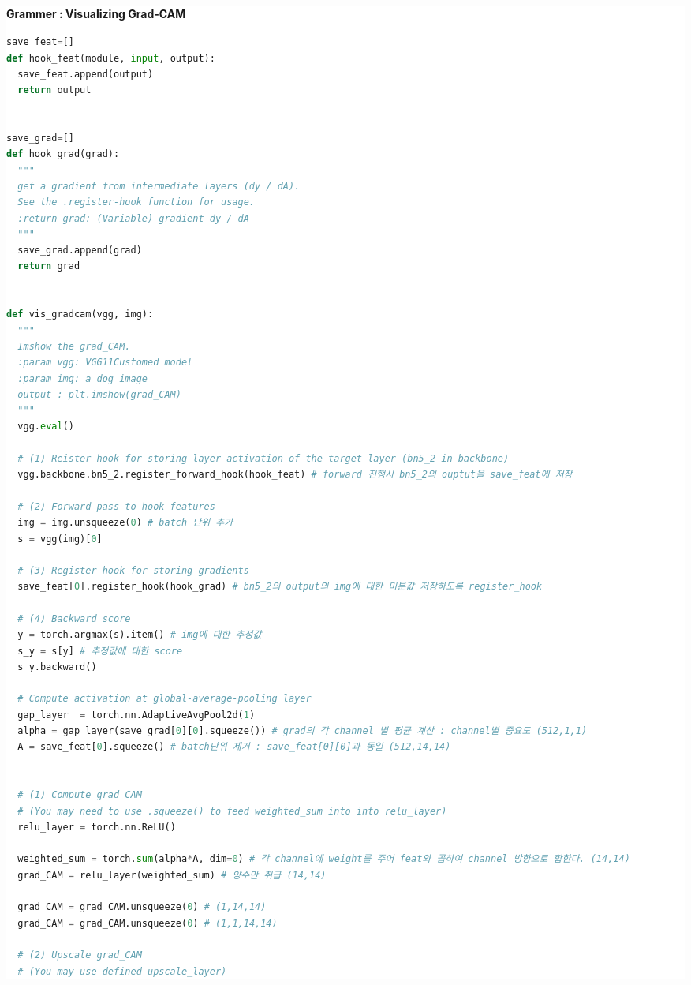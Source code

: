 **Grammer : Visualizing Grad-CAM**

```python
save_feat=[]
def hook_feat(module, input, output):
  save_feat.append(output)
  return output


save_grad=[]
def hook_grad(grad):
  """
  get a gradient from intermediate layers (dy / dA).
  See the .register-hook function for usage.
  :return grad: (Variable) gradient dy / dA
  """ 
  save_grad.append(grad)
  return grad


def vis_gradcam(vgg, img):
  """
  Imshow the grad_CAM.
  :param vgg: VGG11Customed model
  :param img: a dog image
  output : plt.imshow(grad_CAM)
  """
  vgg.eval()

  # (1) Reister hook for storing layer activation of the target layer (bn5_2 in backbone)
  vgg.backbone.bn5_2.register_forward_hook(hook_feat) # forward 진행시 bn5_2의 ouptut을 save_feat에 저장
  
  # (2) Forward pass to hook features
  img = img.unsqueeze(0) # batch 단위 추가
  s = vgg(img)[0]

  # (3) Register hook for storing gradients
  save_feat[0].register_hook(hook_grad) # bn5_2의 output의 img에 대한 미분값 저장하도록 register_hook
  
  # (4) Backward score
  y = torch.argmax(s).item() # img에 대한 추정값
  s_y = s[y] # 추정값에 대한 score
  s_y.backward()

  # Compute activation at global-average-pooling layer
  gap_layer  = torch.nn.AdaptiveAvgPool2d(1)
  alpha = gap_layer(save_grad[0][0].squeeze()) # grad의 각 channel 별 평균 계산 : channel별 중요도 (512,1,1)
  A = save_feat[0].squeeze() # batch단위 제거 : save_feat[0][0]과 동일 (512,14,14)


  # (1) Compute grad_CAM 
  # (You may need to use .squeeze() to feed weighted_sum into into relu_layer)
  relu_layer = torch.nn.ReLU()

  weighted_sum = torch.sum(alpha*A, dim=0) # 각 channel에 weight를 주어 feat와 곱하여 channel 방향으로 합한다. (14,14)
  grad_CAM = relu_layer(weighted_sum) # 양수만 취급 (14,14)

  grad_CAM = grad_CAM.unsqueeze(0) # (1,14,14)
  grad_CAM = grad_CAM.unsqueeze(0) # (1,1,14,14)

  # (2) Upscale grad_CAM
  # (You may use defined upscale_layer)
```